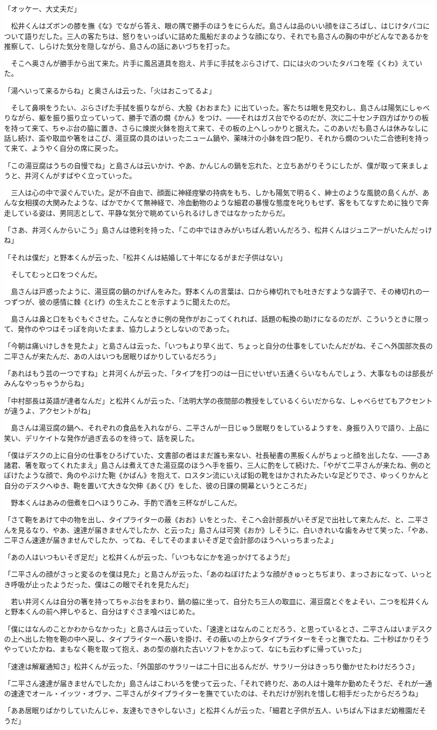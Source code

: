 「オッケー、大丈夫だ」

　松井くんはズボンの膝を撫《な》でながら答え、眼の隅で勝手のほうをにらんだ。島さんは品のいい顔をほころばし、はじけタバコについて語りだした。三人の客たちは、怒りをいっぱいに詰めた風船だまのような顔になり、それでも島さんの胸の中がどんなであるかを推察して、しらけた気分を隠しながら、島さんの話にあいづちを打った。

　そこへ奥さんが勝手から出て来た。片手に風呂道具を抱え、片手に手拭をぶらさげて、口には火のついたタバコを咥《くわ》えていた。

「湯へいって来るからね」と奥さんは云った、「火はおこってるよ」

　そして鼻唄をうたい、ぶらさげた手拭を振りながら、大股《おおまた》に出ていった。客たちは眼を見交わし、島さんは陽気にしゃべりながら、躯を振り振り立っていって、勝手で酒の燗《かん》をつけ、――それはガス台でやるのだが、次に二十センチ四方ばかりの板を持って来て、ちゃぶ台の脇に置き、さらに煉炭火鉢を抱えて来て、その板の上へしっかりと据えた。このあいだも島さんは休みなしに話し続け、盃や取皿や箸をはこび、湯豆腐の具のはいったニューム鍋や、薬味汁の小鉢を四つ配り、それから燗のついた二合徳利を持って来て、ようやく自分の席に戻った。

「この湯豆腐はうちの自慢でね」と島さんは云いかけ、やあ、かんじんの鍋を忘れた、と立ちあがりそうにしたが、僕が取って来ましょうと、井河くんがすばやく立っていった。

　三人は心の中で涙ぐんでいた。足が不自由で、顔面に神経痙攣の持病をもち、しかも陽気で明るく、紳士のような風貌の島くんが、あんな女相撲の大関みたような、ばかでかくて無神経で、冷血動物のような細君の暴慢な態度を叱りもせず、客をもてなすために独りで奔走している姿は、男同志として、平静な気分で眺めていられるけしきではなかったからだ。

「さあ、井河くんからいこう」島さんは徳利を持った、「この中ではきみがいちばん若いんだろう、松井くんはジュニアーがいたんだっけね」

「それは僕だ」と野本くんが云った、「松井くんは結婚して十年になるがまだ子供はない」

　そしてむっと口をつぐんだ。



　島さんは戸惑ったように、湯豆腐の鍋のかげんをみた。野本くんの言葉は、口から棒切れでも吐きだすような調子で、その棒切れの一つずつが、彼の感情に棘《とげ》の生えたことを示すように聞えたのだ。

　島さんは鼻と口をもぐもぐさせた。こんなときに例の発作がおこってくれれば、話題の転換の助けになるのだが、こういうときに限って、発作のやつはそっぽを向いたまま、協力しようとしないのであった。

「今朝は痛いけしきを見たよ」と島さんは云った、「いつもより早く出て、ちょっと自分の仕事をしていたんだがね、そこへ外国部次長の二平さんが来たんだ、あの人はいつも居眠りばかりしているだろう」

「あれはもう芸の一つですね」と井河くんが云った、「タイプを打つのは一日にせいぜい五通くらいなもんでしょう、大事なものは部長がみんなやっちゃうからね」

「中村部長は英語が達者なんだ」と松井くんが云った、「法明大学の夜間部の教授をしているくらいだからな、しゃべらせてもアクセントが違うよ、アクセントがね」

　島さんは湯豆腐の鍋へ、それぞれの食品を入れながら、二平さんが一日じゅう居眠りをしているようすを、身振り入りで語り、上品に笑い、デリケイトな発作が過ぎ去るのを待って、話を戻した。

「僕はデスクの上に自分の仕事をひろげていた、文書部の者はまだ誰も来ない、社長秘書の黒板くんがちょっと顔を出したな、――さあ諸君、箸を取ってくれたまえ」島さんは煮えてきた湯豆腐のほうへ手を振り、三人に酌をして続けた、「やがて二平さんが来たね、例のとぼけたような顔で、角のやぶけた鞄《かばん》を抱えて、ロスタン流にいえば鉛の靴をはかされたみたいな足どりでさ、ゆっくりかんと自分のデスクへゆき、鞄を置いて大きな欠伸《あくび》をした、彼の日課の開幕というところだ」

　野本くんはあみの佃煮を口へほうりこみ、手酌で酒を三杯ながしこんだ。

「さて鞄をあけて中の物を出し、タイプライターの蔽《おお》いをとった、そこへ会計部長がいそぎ足で出社して来たんだ、と、二平さんを見るなり、やあ、速達が届きませんでしたか、と云った」島さんは可笑《おか》しそうに、白いきれいな歯をみせて笑った、「やあ、二平さん速達が届きませんでしたか、ってね、そしてそのままいそぎ足で会計部のほうへいっちまったよ」

「あの人はいつもいそぎ足だ」と松井くんが云った、「いつもなにかを追っかけてるようだ」

「二平さんの顔がさっと変るのを僕は見た」と島さんが云った、「あのねぼけたような顔がきゅっとちぢまり、まっさおになって、いっとき呼吸が止ったようだった、僕はこの眼でそれを見たんだ」



　若い井河くんは自分の箸を持ってちゃぶ台をまわり、鍋の脇に坐って、自分たち三人の取皿に、湯豆腐とぐをよそい、二つを松井くんと野本くんの前へ押しやると、自分はすぐさま喰べはじめた。

「僕にはなんのことかわからなかった」と島さんは云っていた、「速達とはなんのことだろう、と思っているとさ、二平さんはいまデスクの上へ出した物を鞄の中へ戻し、タイプライターへ蔽いを掛け、その蔽いの上からタイプライターをそっと撫でたね、二十秒ばかりそうやっていたかね、まもなく鞄を取って抱え、あの型の崩れた古いソフトをかぶって、なにも云わずに帰っていった」

「速達は解雇通知さ」松井くんが云った、「外国部のサラリーは二十日に出るんだが、サラリー分はきっちり働かせたわけだろうさ」

「二平さん速達が届きませんでしたか」島さんはこわいろを使って云った、「それで終りだ、あの人は十幾年か勤めたそうだ、それが一通の速達でオール・イッツ・オヴァ、二平さんがタイプライターを撫でていたのは、それだけが別れを惜しむ相手だったからだろうね」

「ああ居眠りばかりしていたんじゃ、友達もできやしないさ」と松井くんが云った、「細君と子供が五人、いちばん下はまだ幼稚園だそうだ」
